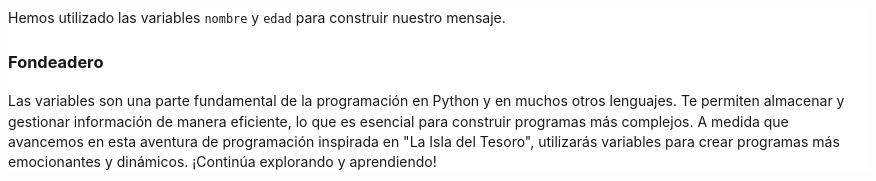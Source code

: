 Hemos utilizado las variables `nombre` y `edad` para construir nuestro mensaje.

### Fondeadero

Las variables son una parte fundamental de la programación en Python y en muchos otros lenguajes. Te permiten almacenar y gestionar información de manera eficiente, lo que es esencial para construir programas más complejos. A medida que avancemos en esta aventura de programación inspirada en "La Isla del Tesoro", utilizarás variables para crear programas más emocionantes y dinámicos. ¡Continúa explorando y aprendiendo!

